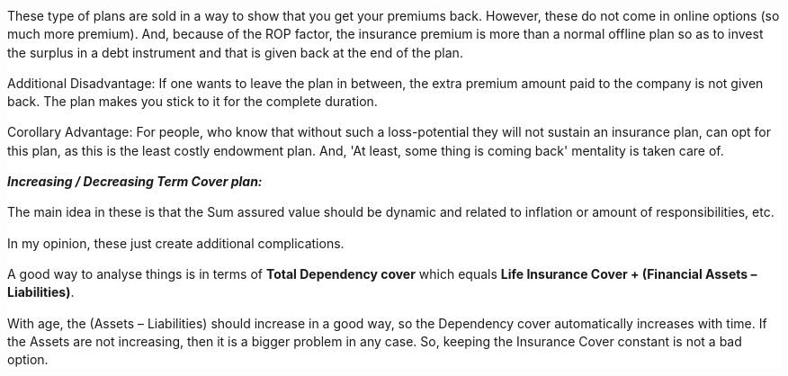These type of plans are sold in a way to show that you get your premiums back. However, these do not come in online options \(so much more premium\). And, because of the ROP factor, the insurance premium is more than a normal offline plan so as to invest the surplus in a debt instrument and that is given back at the end of the plan.

Additional Disadvantage: If one wants to leave the plan in between, the extra premium amount paid to the company is not given back. The plan makes you stick to it for the complete duration.

Corollary Advantage: For people, who know that without such a loss-potential they will not sustain an insurance plan, can opt for this plan, as this is the least costly endowment plan. And, 'At least, some thing is coming back' mentality is taken care of.

_**Increasing / Decreasing Term Cover plan:**_

The main idea in these is that the Sum assured value should be dynamic and related to inflation or amount of responsibilities, etc.

In my opinion, these just create additional complications.

A good way to analyse things is in terms of **Total Dependency cover** which equals **Life Insurance Cover + \(Financial Assets – Liabilities\)**.

With age, the \(Assets – Liabilities\) should increase in a good way, so the Dependency cover automatically increases with time. If the Assets are not increasing, then it is a bigger problem in any case. So, keeping the Insurance Cover constant is not a bad option.

